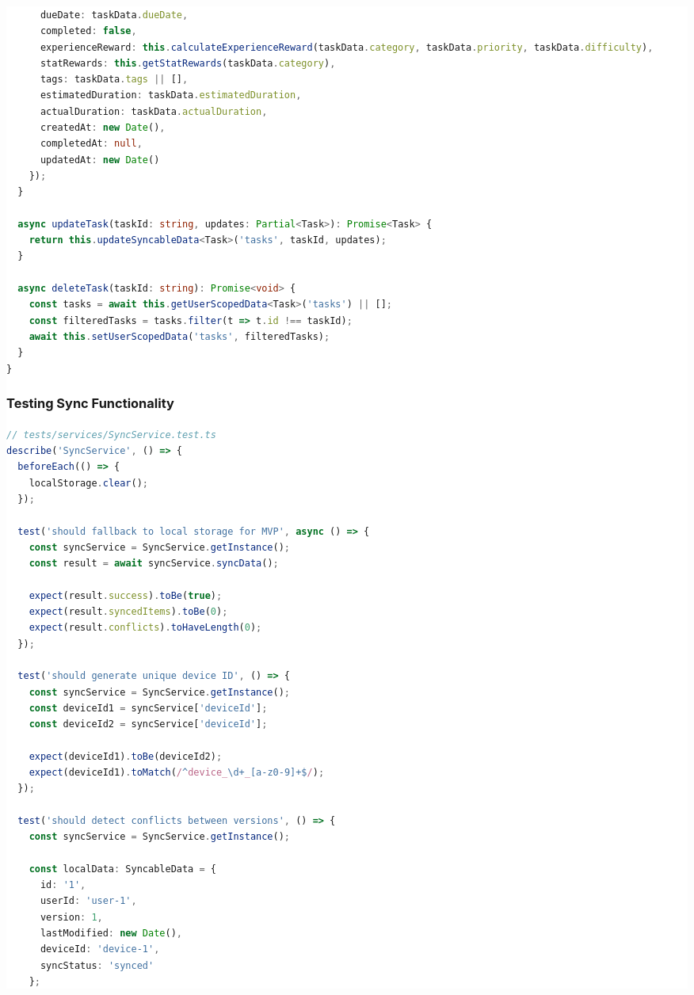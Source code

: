 ```typescript
      dueDate: taskData.dueDate,
      completed: false,
      experienceReward: this.calculateExperienceReward(taskData.category, taskData.priority, taskData.difficulty),
      statRewards: this.getStatRewards(taskData.category),
      tags: taskData.tags || [],
      estimatedDuration: taskData.estimatedDuration,
      actualDuration: taskData.actualDuration,
      createdAt: new Date(),
      completedAt: null,
      updatedAt: new Date()
    });
  }

  async updateTask(taskId: string, updates: Partial<Task>): Promise<Task> {
    return this.updateSyncableData<Task>('tasks', taskId, updates);
  }

  async deleteTask(taskId: string): Promise<void> {
    const tasks = await this.getUserScopedData<Task>('tasks') || [];
    const filteredTasks = tasks.filter(t => t.id !== taskId);
    await this.setUserScopedData('tasks', filteredTasks);
  }
}
```

### **Testing Sync Functionality**
```typescript
// tests/services/SyncService.test.ts
describe('SyncService', () => {
  beforeEach(() => {
    localStorage.clear();
  });

  test('should fallback to local storage for MVP', async () => {
    const syncService = SyncService.getInstance();
    const result = await syncService.syncData();
    
    expect(result.success).toBe(true);
    expect(result.syncedItems).toBe(0);
    expect(result.conflicts).toHaveLength(0);
  });

  test('should generate unique device ID', () => {
    const syncService = SyncService.getInstance();
    const deviceId1 = syncService['deviceId'];
    const deviceId2 = syncService['deviceId'];
    
    expect(deviceId1).toBe(deviceId2);
    expect(deviceId1).toMatch(/^device_\d+_[a-z0-9]+$/);
  });

  test('should detect conflicts between versions', () => {
    const syncService = SyncService.getInstance();
    
    const localData: SyncableData = {
      id: '1',
      userId: 'user-1',
      version: 1,
      lastModified: new Date(),
      deviceId: 'device-1',
      syncStatus: 'synced'
    };
```